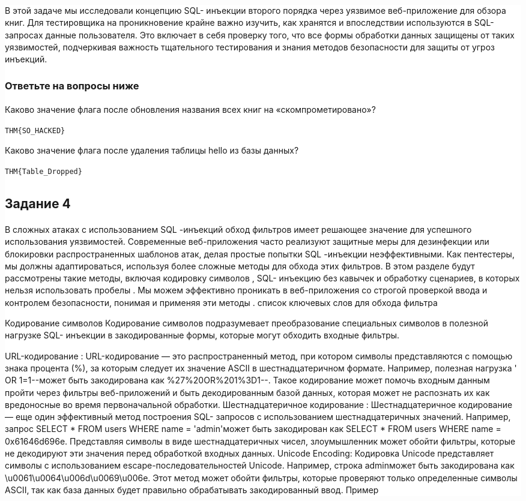 В этой задаче мы исследовали концепцию SQL- инъекции второго порядка через уязвимое веб-приложение для обзора книг. 
Для тестировщика на проникновение крайне важно изучить, как хранятся и впоследствии используются в SQL- запросах 
данные пользователя. Это включает в себя проверку того, что все формы обработки данных защищены от таких уязвимостей,
подчеркивая важность тщательного тестирования и знания методов безопасности для защиты от угроз инъекций.

### Ответьте на вопросы ниже
Каково значение флага после обновления названия всех книг на «скомпрометировано»?
```commandline
THM{SO_HACKED}
```
Каково значение флага после удаления таблицы hello из базы данных?
```commandline
THM{Table_Dropped}
```

## Задание 4
В сложных атаках с использованием SQL -инъекций обход фильтров имеет решающее значение для успешного использования 
уязвимостей. Современные веб-приложения часто реализуют защитные меры для дезинфекции или блокировки 
распространенных шаблонов атак, делая простые попытки SQL -инъекции неэффективными. Как пентестеры, мы должны 
адаптироваться, используя более сложные методы для обхода этих фильтров. В этом разделе будут рассмотрены такие 
методы, включая кодировку символов , SQL- инъекцию без кавычек и обработку сценариев, в которых нельзя использовать 
пробелы . Мы можем эффективно проникать в веб-приложения со строгой проверкой ввода и контролем безопасности, 
понимая и применяя эти методы . список ключевых слов для обхода фильтра

Кодирование символов
Кодирование символов подразумевает преобразование специальных символов в полезной нагрузке SQL- инъекции в 
закодированные формы, которые могут обходить входные фильтры.

URL-кодирование : URL-кодирование — это распространенный метод, при котором символы представляются с помощью знака процента (%), за которым следует их значение ASCII в шестнадцатеричном формате. Например, полезная нагрузка ' OR 1=1--может быть закодирована как %27%20OR%201%3D1--. Такое кодирование может помочь входным данным пройти через фильтры веб-приложений и быть декодированным базой данных, которая может не распознать их как вредоносные во время первоначальной обработки.
Шестнадцатеричное кодирование : Шестнадцатеричное кодирование — еще один эффективный метод построения SQL- запросов с использованием шестнадцатеричных значений. Например, запрос SELECT * FROM users WHERE name = 'admin'может быть закодирован как SELECT * FROM users WHERE name = 0x61646d696e. Представляя символы в виде шестнадцатеричных чисел, злоумышленник может обойти фильтры, которые не декодируют эти значения перед обработкой входных данных.
Unicode Encoding: Кодировка Unicode представляет символы с использованием escape-последовательностей Unicode. Например, строка adminможет быть закодирована как \u0061\u0064\u006d\u0069\u006e. Этот метод может обойти фильтры, которые проверяют только определенные символы ASCII, так как база данных будет правильно обрабатывать закодированный ввод.
Пример
